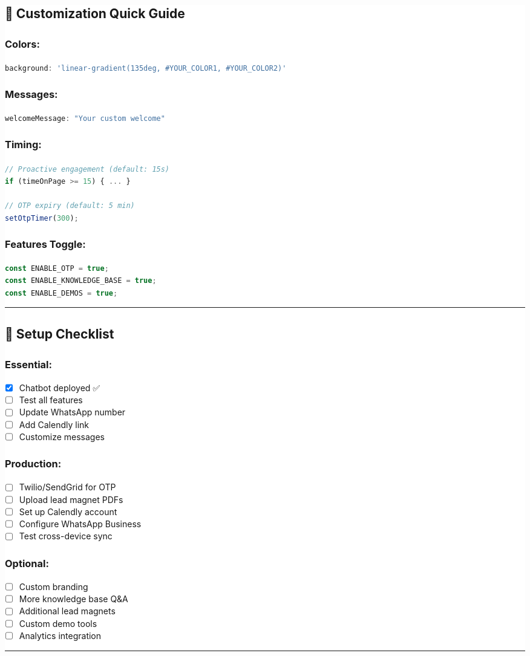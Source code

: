 
## 🎨 Customization Quick Guide

### **Colors:**
```typescript
background: 'linear-gradient(135deg, #YOUR_COLOR1, #YOUR_COLOR2)'
```

### **Messages:**
```typescript
welcomeMessage: "Your custom welcome"
```

### **Timing:**
```typescript
// Proactive engagement (default: 15s)
if (timeOnPage >= 15) { ... }

// OTP expiry (default: 5 min)
setOtpTimer(300);
```

### **Features Toggle:**
```typescript
const ENABLE_OTP = true;
const ENABLE_KNOWLEDGE_BASE = true;
const ENABLE_DEMOS = true;
```

---

## 🔧 Setup Checklist

### **Essential:**
- [x] Chatbot deployed ✅
- [ ] Test all features
- [ ] Update WhatsApp number
- [ ] Add Calendly link
- [ ] Customize messages

### **Production:**
- [ ] Twilio/SendGrid for OTP
- [ ] Upload lead magnet PDFs
- [ ] Set up Calendly account
- [ ] Configure WhatsApp Business
- [ ] Test cross-device sync

### **Optional:**
- [ ] Custom branding
- [ ] More knowledge base Q&A
- [ ] Additional lead magnets
- [ ] Custom demo tools
- [ ] Analytics integration

---